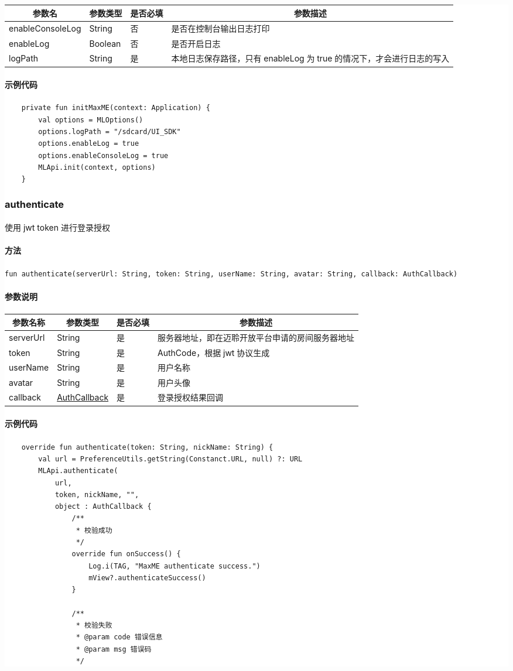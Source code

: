 | 参数名 | 参数类型 | 是否必填 | 参数描述 |
| --- | --- | --- | --- |
| enableConsoleLog | String | 否 | 是否在控制台输出日志打印 |
| enableLog | Boolean | 否 | 是否开启日志 |
| logPath | String | 是 | 本地日志保存路径，只有 enableLog 为 true 的情况下，才会进行日志的写入 |


#### 示例代码

```
    private fun initMaxME(context: Application) {
        val options = MLOptions()
        options.logPath = "/sdcard/UI_SDK"
        options.enableLog = true
        options.enableConsoleLog = true
        MLApi.init(context, options)
    }
```

### authenticate
使用 jwt token 进行登录授权

#### 方法

```
fun authenticate(serverUrl: String, token: String, userName: String, avatar: String, callback: AuthCallback)
```

#### 参数说明

| 参数名称 | 参数类型 | 是否必填 | 参数描述 |
| --- | --- | --- | --- |
| serverUrl | String | 是 | 服务器地址，即在迈聆开放平台申请的房间服务器地址 |
| token | String | 是 | AuthCode，根据 jwt 协议生成 |
| userName | String | 是 | 用户名称 |
| avatar | String | 是 | 用户头像 |
| callback | [AuthCallback](#authcallback) | 是 | 登录授权结果回调 |


#### 示例代码

```
    override fun authenticate(token: String, nickName: String) {
        val url = PreferenceUtils.getString(Constanct.URL, null) ?: URL
        MLApi.authenticate(
            url,
            token, nickName, "",
            object : AuthCallback {
                /**
                 * 校验成功
                 */
                override fun onSuccess() {
                    Log.i(TAG, "MaxME authenticate success.")
                    mView?.authenticateSuccess()
                }

                /**
                 * 校验失败
                 * @param code 错误信息
                 * @param msg 错误码
                 */
```